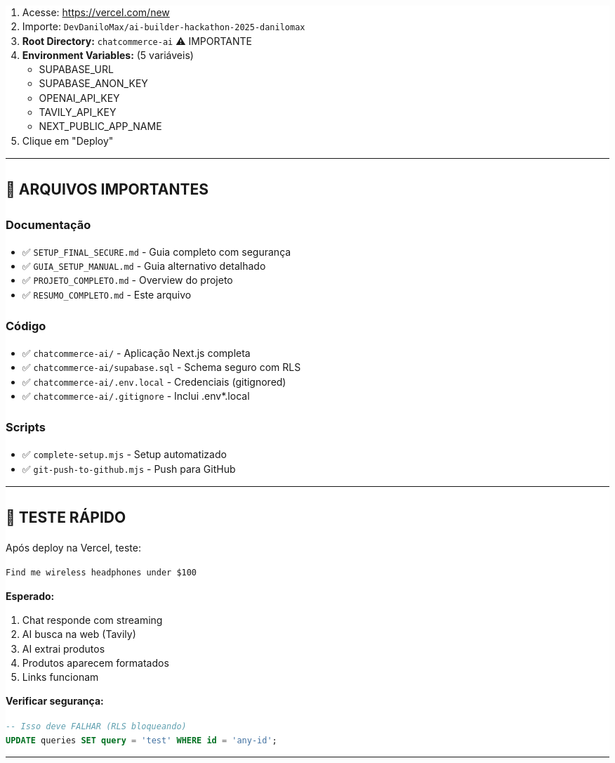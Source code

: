 1. Acesse: https://vercel.com/new
2. Importe: `DevDaniloMax/ai-builder-hackathon-2025-danilomax`
3. **Root Directory:** `chatcommerce-ai` ⚠️ IMPORTANTE
4. **Environment Variables:** (5 variáveis)
   - SUPABASE_URL
   - SUPABASE_ANON_KEY
   - OPENAI_API_KEY
   - TAVILY_API_KEY
   - NEXT_PUBLIC_APP_NAME
5. Clique em "Deploy"

---

## 📁 ARQUIVOS IMPORTANTES

### Documentação
- ✅ `SETUP_FINAL_SECURE.md` - Guia completo com segurança
- ✅ `GUIA_SETUP_MANUAL.md` - Guia alternativo detalhado
- ✅ `PROJETO_COMPLETO.md` - Overview do projeto
- ✅ `RESUMO_COMPLETO.md` - Este arquivo

### Código
- ✅ `chatcommerce-ai/` - Aplicação Next.js completa
- ✅ `chatcommerce-ai/supabase.sql` - Schema seguro com RLS
- ✅ `chatcommerce-ai/.env.local` - Credenciais (gitignored)
- ✅ `chatcommerce-ai/.gitignore` - Inclui .env*.local

### Scripts
- ✅ `complete-setup.mjs` - Setup automatizado
- ✅ `git-push-to-github.mjs` - Push para GitHub

---

## 🧪 TESTE RÁPIDO

Após deploy na Vercel, teste:

```
Find me wireless headphones under $100
```

**Esperado:**
1. Chat responde com streaming
2. AI busca na web (Tavily)
3. AI extrai produtos
4. Produtos aparecem formatados
5. Links funcionam

**Verificar segurança:**
```sql
-- Isso deve FALHAR (RLS bloqueando)
UPDATE queries SET query = 'test' WHERE id = 'any-id';
```

---